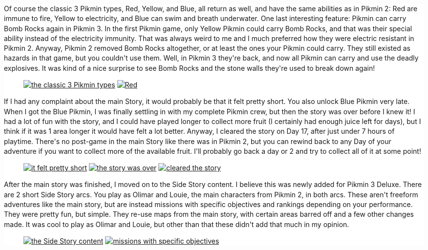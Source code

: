 Of course the classic 3 Pikmin types, Red, Yellow, and Blue, all return as well,
and have the same abilities as in Pikmin 2: Red are immune to fire, Yellow to
electricity, and Blue can swim and breath underwater. One last interesting
feature: Pikmin can carry Bomb Rocks again in Pikmin 3. In the first Pikmin
game, only Yellow Pikmin could carry Bomb Rocks, and that was their special
ability instead of the electricity immunity. That was always weird to me and I
much preferred how they were electric resistant in Pikmin 2. Anyway, Pikmin 2
removed Bomb Rocks altogether, or at least the ones your Pikmin could carry.
They still existed as hazards in that game, but you couldn't use them. Well, in
Pikmin 3 they're back, and now all Pikmin can carry and use the deadly
explosives. It was kind of a nice surprise to see Bomb Rocks and the stone walls
they're used to break down again!

<figure class="half">
    <a href="https://i.imgur.com/eYzEYYl.jpg"><img src="https://i.imgur.com/eYzEYYlm.jpg" alt="the classic 3 Pikmin types"/></a>
    <a href="https://i.imgur.com/FxTiQAP.jpg"><img src="https://i.imgur.com/FxTiQAPm.jpg" alt="Red"/></a>
</figure>

If I had any complaint about the main Story, it would probably be that it felt
pretty short. You also unlock Blue Pikmin very late. When I got the Blue Pikmin,
I was finally settling in with my complete Pikmin crew, but then the story was
over before I knew it! I had a lot of fun with the story, and I could have
played longer to collect more fruit (I certainly had enough juice left for
days), but I think if it was 1 area longer it would have felt a lot better.
Anyway, I cleared the story on Day 17, after just under 7 hours of playtime.
There's no post-game in the main Story like there was in Pikmin 2, but you can
rewind back to any Day of your adventure if you want to collect more of the
available fruit. I'll probably go back a day or 2 and try to collect all of it
at some point!

<figure class="third">
    <a href="https://i.imgur.com/SXt1iYY.jpg"><img src="https://i.imgur.com/SXt1iYYm.jpg" alt="it felt pretty short"/></a>
    <a href="https://i.imgur.com/QVi2cyI.jpg"><img src="https://i.imgur.com/QVi2cyIm.jpg" alt="the story was over"/></a>
    <a href="https://i.imgur.com/0DKXIWw.jpg"><img src="https://i.imgur.com/0DKXIWwm.jpg" alt="cleared the story"/></a>
</figure>

After the main story was finished, I moved on to the Side Story content. I
believe this was newly added for Pikmin 3 Deluxe. There are 2 short Side Story
arcs. You play as Olimar and Louie, the main characters from Pikmin 2, in both
arcs. These aren't freeform adventures like the main story, but are instead
missions with specific objectives and rankings depending on your performance.
They were pretty fun, but simple. They re-use maps from the main story, with
certain areas barred off and a few other changes made. It was cool to play as
Olimar and Louie, but other than that these didn't add that much in my opinion.

<figure class="half">
    <a href="https://i.imgur.com/odOmlAw.jpg"><img src="https://i.imgur.com/odOmlAwm.jpg" alt="the Side Story content"/></a>
    <a href="https://i.imgur.com/5QcyFTc.jpg"><img src="https://i.imgur.com/5QcyFTcm.jpg" alt="missions with specific objectives"/></a>
</figure>
